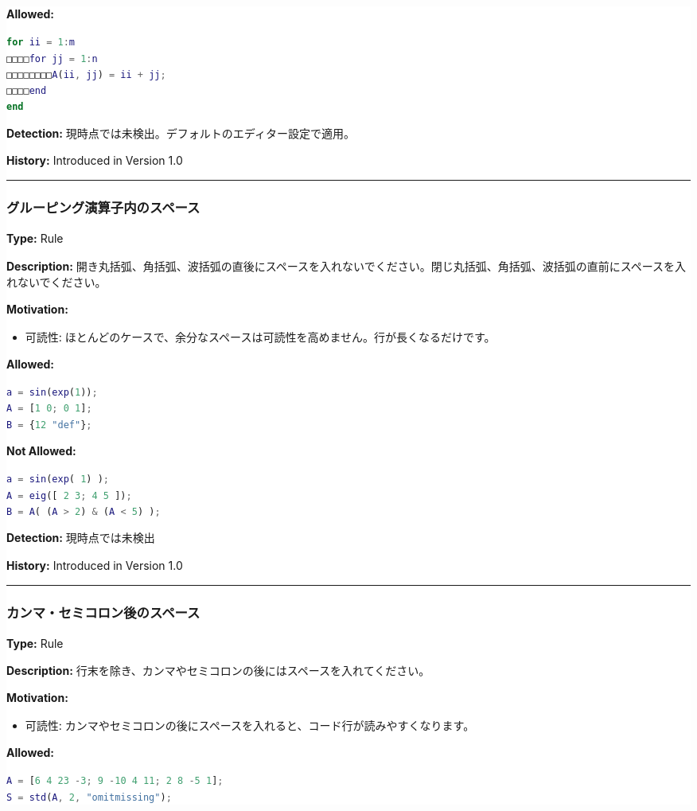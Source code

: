 **Allowed:**

```matlab
for ii = 1:m
□□□□for jj = 1:n
□□□□□□□□A(ii, jj) = ii + jj;
□□□□end
end
```

**Detection:** 現時点では未検出。デフォルトのエディター設定で適用。

**History:** Introduced in Version 1.0

---

### グルーピング演算子内のスペース

**Type:** Rule

**Description:** 開き丸括弧、角括弧、波括弧の直後にスペースを入れないでください。閉じ丸括弧、角括弧、波括弧の直前にスペースを入れないでください。

**Motivation:**

- 可読性: ほとんどのケースで、余分なスペースは可読性を高めません。行が長くなるだけです。

**Allowed:**

```matlab
a = sin(exp(1));
A = [1 0; 0 1];
B = {12 "def"};
```

**Not Allowed:**

```matlab
a = sin(exp( 1) );
A = eig([ 2 3; 4 5 ]);
B = A( (A > 2) & (A < 5) );
```

**Detection:** 現時点では未検出

**History:** Introduced in Version 1.0

---

### カンマ・セミコロン後のスペース

**Type:** Rule

**Description:** 行末を除き、カンマやセミコロンの後にはスペースを入れてください。

**Motivation:**

- 可読性: カンマやセミコロンの後にスペースを入れると、コード行が読みやすくなります。

**Allowed:**

```matlab
A = [6 4 23 -3; 9 -10 4 11; 2 8 -5 1];
S = std(A, 2, "omitmissing");
```
